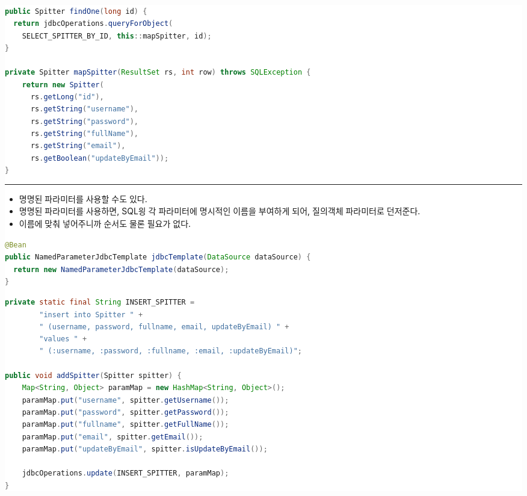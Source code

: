 ```java
public Spitter findOne(long id) {
  return jdbcOperations.queryForObject(
    SELECT_SPITTER_BY_ID, this::mapSpitter, id);
}

private Spitter mapSpitter(ResultSet rs, int row) throws SQLException {
    return new Spitter(
      rs.getLong("id"),
      rs.getString("username"),
      rs.getString("password"),
      rs.getString("fullName"),
      rs.getString("email"),
      rs.getBoolean("updateByEmail"));
}
```

<hr />

- 명명된 파라미터를 사용할 수도 있다.
- 명명된 파라미터를 사용하면, SQL읭 각 파라미터에 명시적인 이름을 부여하게 되어, 질의객체 파라미터로 던저준다.
- 이름에 맞춰 넣어주니까 순서도 물론 필요가 없다.

```java
@Bean
public NamedParameterJdbcTemplate jdbcTemplate(DataSource dataSource) {
  return new NamedParameterJdbcTemplate(dataSource);
}
```

```java
private static final String INSERT_SPITTER =
        "insert into Spitter " +
        " (username, password, fullname, email, updateByEmail) " +
        "values " +
        " (:username, :password, :fullname, :email, :updateByEmail)";

public void addSpitter(Spitter spitter) {
    Map<String, Object> paramMap = new HashMap<String, Object>();
    paramMap.put("username", spitter.getUsername());	
    paramMap.put("password", spitter.getPassword());
    paramMap.put("fullname", spitter.getFullName());
    paramMap.put("email", spitter.getEmail());
    paramMap.put("updateByEmail", spitter.isUpdateByEmail());

    jdbcOperations.update(INSERT_SPITTER, paramMap);	
}
```
